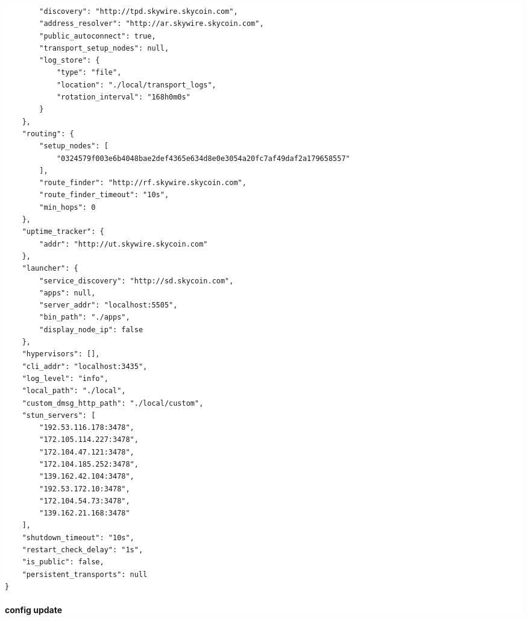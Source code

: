 ```
		"discovery": "http://tpd.skywire.skycoin.com",
		"address_resolver": "http://ar.skywire.skycoin.com",
		"public_autoconnect": true,
		"transport_setup_nodes": null,
		"log_store": {
			"type": "file",
			"location": "./local/transport_logs",
			"rotation_interval": "168h0m0s"
		}
	},
	"routing": {
		"setup_nodes": [
			"0324579f003e6b4048bae2def4365e634d8e0e3054a20fc7af49daf2a179658557"
		],
		"route_finder": "http://rf.skywire.skycoin.com",
		"route_finder_timeout": "10s",
		"min_hops": 0
	},
	"uptime_tracker": {
		"addr": "http://ut.skywire.skycoin.com"
	},
	"launcher": {
		"service_discovery": "http://sd.skycoin.com",
		"apps": null,
		"server_addr": "localhost:5505",
		"bin_path": "./apps",
		"display_node_ip": false
	},
	"hypervisors": [],
	"cli_addr": "localhost:3435",
	"log_level": "info",
	"local_path": "./local",
	"custom_dmsg_http_path": "./local/custom",
	"stun_servers": [
		"192.53.116.178:3478",
		"172.105.114.227:3478",
		"172.104.47.121:3478",
		"172.104.185.252:3478",
		"139.162.42.104:3478",
		"192.53.172.10:3478",
		"172.104.54.73:3478",
		"139.162.21.168:3478"
	],
	"shutdown_timeout": "10s",
	"restart_check_delay": "1s",
	"is_public": false,
	"persistent_transports": null
}
```

#### config update
